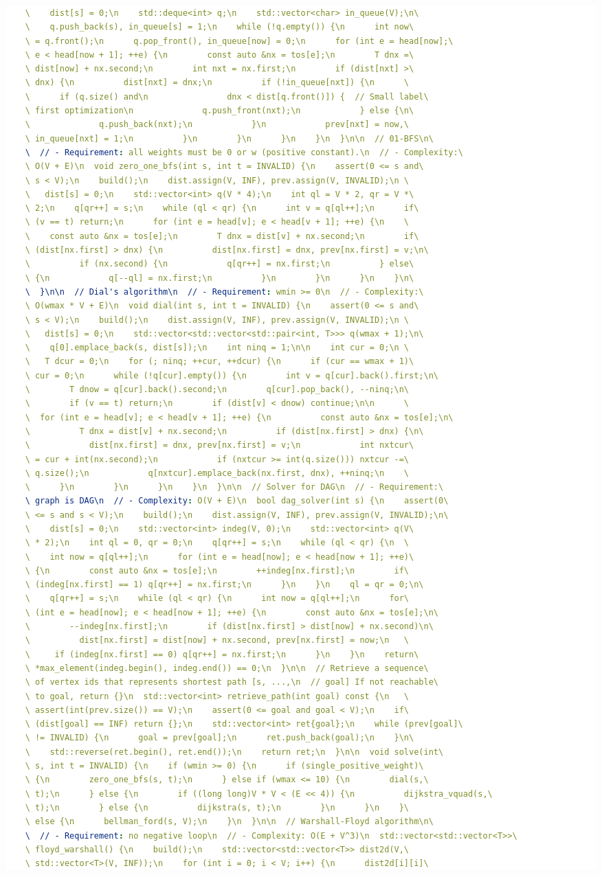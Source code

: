 ```yaml
    \    dist[s] = 0;\n    std::deque<int> q;\n    std::vector<char> in_queue(V);\n\
    \    q.push_back(s), in_queue[s] = 1;\n    while (!q.empty()) {\n      int now\
    \ = q.front();\n      q.pop_front(), in_queue[now] = 0;\n      for (int e = head[now];\
    \ e < head[now + 1]; ++e) {\n        const auto &nx = tos[e];\n        T dnx =\
    \ dist[now] + nx.second;\n        int nxt = nx.first;\n        if (dist[nxt] >\
    \ dnx) {\n          dist[nxt] = dnx;\n          if (!in_queue[nxt]) {\n      \
    \      if (q.size() and\n                dnx < dist[q.front()]) {  // Small label\
    \ first optimization\n              q.push_front(nxt);\n            } else {\n\
    \              q.push_back(nxt);\n            }\n            prev[nxt] = now,\
    \ in_queue[nxt] = 1;\n          }\n        }\n      }\n    }\n  }\n\n  // 01-BFS\n\
    \  // - Requirement: all weights must be 0 or w (positive constant).\n  // - Complexity:\
    \ O(V + E)\n  void zero_one_bfs(int s, int t = INVALID) {\n    assert(0 <= s and\
    \ s < V);\n    build();\n    dist.assign(V, INF), prev.assign(V, INVALID);\n \
    \   dist[s] = 0;\n    std::vector<int> q(V * 4);\n    int ql = V * 2, qr = V *\
    \ 2;\n    q[qr++] = s;\n    while (ql < qr) {\n      int v = q[ql++];\n      if\
    \ (v == t) return;\n      for (int e = head[v]; e < head[v + 1]; ++e) {\n    \
    \    const auto &nx = tos[e];\n        T dnx = dist[v] + nx.second;\n        if\
    \ (dist[nx.first] > dnx) {\n          dist[nx.first] = dnx, prev[nx.first] = v;\n\
    \          if (nx.second) {\n            q[qr++] = nx.first;\n          } else\
    \ {\n            q[--ql] = nx.first;\n          }\n        }\n      }\n    }\n\
    \  }\n\n  // Dial's algorithm\n  // - Requirement: wmin >= 0\n  // - Complexity:\
    \ O(wmax * V + E)\n  void dial(int s, int t = INVALID) {\n    assert(0 <= s and\
    \ s < V);\n    build();\n    dist.assign(V, INF), prev.assign(V, INVALID);\n \
    \   dist[s] = 0;\n    std::vector<std::vector<std::pair<int, T>>> q(wmax + 1);\n\
    \    q[0].emplace_back(s, dist[s]);\n    int ninq = 1;\n\n    int cur = 0;\n \
    \   T dcur = 0;\n    for (; ninq; ++cur, ++dcur) {\n      if (cur == wmax + 1)\
    \ cur = 0;\n      while (!q[cur].empty()) {\n        int v = q[cur].back().first;\n\
    \        T dnow = q[cur].back().second;\n        q[cur].pop_back(), --ninq;\n\
    \        if (v == t) return;\n        if (dist[v] < dnow) continue;\n\n      \
    \  for (int e = head[v]; e < head[v + 1]; ++e) {\n          const auto &nx = tos[e];\n\
    \          T dnx = dist[v] + nx.second;\n          if (dist[nx.first] > dnx) {\n\
    \            dist[nx.first] = dnx, prev[nx.first] = v;\n            int nxtcur\
    \ = cur + int(nx.second);\n            if (nxtcur >= int(q.size())) nxtcur -=\
    \ q.size();\n            q[nxtcur].emplace_back(nx.first, dnx), ++ninq;\n    \
    \      }\n        }\n      }\n    }\n  }\n\n  // Solver for DAG\n  // - Requirement:\
    \ graph is DAG\n  // - Complexity: O(V + E)\n  bool dag_solver(int s) {\n    assert(0\
    \ <= s and s < V);\n    build();\n    dist.assign(V, INF), prev.assign(V, INVALID);\n\
    \    dist[s] = 0;\n    std::vector<int> indeg(V, 0);\n    std::vector<int> q(V\
    \ * 2);\n    int ql = 0, qr = 0;\n    q[qr++] = s;\n    while (ql < qr) {\n  \
    \    int now = q[ql++];\n      for (int e = head[now]; e < head[now + 1]; ++e)\
    \ {\n        const auto &nx = tos[e];\n        ++indeg[nx.first];\n        if\
    \ (indeg[nx.first] == 1) q[qr++] = nx.first;\n      }\n    }\n    ql = qr = 0;\n\
    \    q[qr++] = s;\n    while (ql < qr) {\n      int now = q[ql++];\n      for\
    \ (int e = head[now]; e < head[now + 1]; ++e) {\n        const auto &nx = tos[e];\n\
    \        --indeg[nx.first];\n        if (dist[nx.first] > dist[now] + nx.second)\n\
    \          dist[nx.first] = dist[now] + nx.second, prev[nx.first] = now;\n   \
    \     if (indeg[nx.first] == 0) q[qr++] = nx.first;\n      }\n    }\n    return\
    \ *max_element(indeg.begin(), indeg.end()) == 0;\n  }\n\n  // Retrieve a sequence\
    \ of vertex ids that represents shortest path [s, ...,\n  // goal] If not reachable\
    \ to goal, return {}\n  std::vector<int> retrieve_path(int goal) const {\n   \
    \ assert(int(prev.size()) == V);\n    assert(0 <= goal and goal < V);\n    if\
    \ (dist[goal] == INF) return {};\n    std::vector<int> ret{goal};\n    while (prev[goal]\
    \ != INVALID) {\n      goal = prev[goal];\n      ret.push_back(goal);\n    }\n\
    \    std::reverse(ret.begin(), ret.end());\n    return ret;\n  }\n\n  void solve(int\
    \ s, int t = INVALID) {\n    if (wmin >= 0) {\n      if (single_positive_weight)\
    \ {\n        zero_one_bfs(s, t);\n      } else if (wmax <= 10) {\n        dial(s,\
    \ t);\n      } else {\n        if ((long long)V * V < (E << 4)) {\n          dijkstra_vquad(s,\
    \ t);\n        } else {\n          dijkstra(s, t);\n        }\n      }\n    }\
    \ else {\n      bellman_ford(s, V);\n    }\n  }\n\n  // Warshall-Floyd algorithm\n\
    \  // - Requirement: no negative loop\n  // - Complexity: O(E + V^3)\n  std::vector<std::vector<T>>\
    \ floyd_warshall() {\n    build();\n    std::vector<std::vector<T>> dist2d(V,\
    \ std::vector<T>(V, INF));\n    for (int i = 0; i < V; i++) {\n      dist2d[i][i]\
```